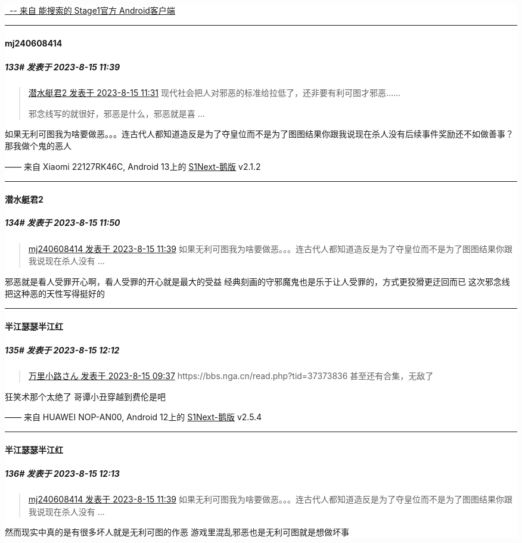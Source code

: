 [  -- 来自 能搜索的 Stage1官方 Android客户端](https://www.coolapk.com/apk/140634)

*****

####  mj240608414  
##### 133#       发表于 2023-8-15 11:39

<blockquote><a href="httphttps://bbs.saraba1st.com/2b/forum.php?mod=redirect&amp;goto=findpost&amp;pid=62033054&amp;ptid=2148250" target="_blank">潜水艇君2 发表于 2023-8-15 11:31</a>
现代社会把人对邪恶的标准给拉低了，还非要有利可图才邪恶……

邪念线写的就很好，邪恶是什么，邪恶就是喜 ...</blockquote>
如果无利可图我为啥要做恶。。。连古代人都知道造反是为了夺皇位而不是为了图图结果你跟我说现在杀人没有后续事件奖励还不如做善事？那我做个鬼的恶人

—— 来自 Xiaomi 22127RK46C, Android 13上的 [S1Next-鹅版](https://github.com/ykrank/S1-Next/releases) v2.1.2


*****

####  潜水艇君2  
##### 134#       发表于 2023-8-15 11:50

<blockquote><a href="httphttps://bbs.saraba1st.com/2b/forum.php?mod=redirect&amp;goto=findpost&amp;pid=62033157&amp;ptid=2148250" target="_blank">mj240608414 发表于 2023-8-15 11:39</a>
如果无利可图我为啥要做恶。。。连古代人都知道造反是为了夺皇位而不是为了图图结果你跟我说现在杀人没有 ...</blockquote>
邪恶就是看人受罪开心啊，看人受罪的开心就是最大的受益
经典刻画的守邪魔鬼也是乐于让人受罪的，方式更狡猾更迂回而已
这次邪念线把这种恶的天性写得挺好的


*****

####  半江瑟瑟半江红  
##### 135#       发表于 2023-8-15 12:12

<blockquote><a href="httphttps://bbs.saraba1st.com/2b/forum.php?mod=redirect&amp;goto=findpost&amp;pid=62031325&amp;ptid=2148250" target="_blank">万里小路さん 发表于 2023-8-15 09:37</a>
https://bbs.nga.cn/read.php?tid=37373836
甚至还有合集，无敌了</blockquote>
狂笑术那个太绝了
哥谭小丑穿越到费伦是吧

—— 来自 HUAWEI NOP-AN00, Android 12上的 [S1Next-鹅版](https://github.com/ykrank/S1-Next/releases) v2.5.4

*****

####  半江瑟瑟半江红  
##### 136#       发表于 2023-8-15 12:13

<blockquote><a href="httphttps://bbs.saraba1st.com/2b/forum.php?mod=redirect&amp;goto=findpost&amp;pid=62033157&amp;ptid=2148250" target="_blank">mj240608414 发表于 2023-8-15 11:39</a>
如果无利可图我为啥要做恶。。。连古代人都知道造反是为了夺皇位而不是为了图图结果你跟我说现在杀人没有 ...</blockquote>
然而现实中真的是有很多坏人就是无利可图的作恶
游戏里混乱邪恶也是无利可图就是想做坏事
